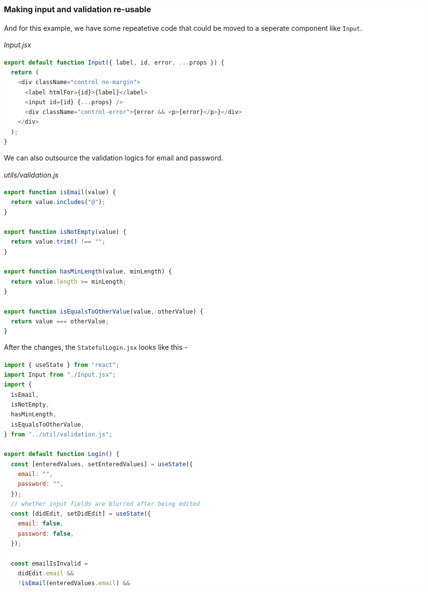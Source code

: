 ### Making input and validation re-usable

And for this example, we have some repeatetive code that could be moved to a seperate component like `Input`.

_Input.jsx_

```js
export default function Input({ label, id, error, ...props }) {
  return (
    <div className="control no-margin">
      <label htmlFor={id}>{label}</label>
      <input id={id} {...props} />
      <div className="control-error">{error && <p>{error}</p>}</div>
    </div>
  );
}
```

We can also outsource the validation logics for email and password.

_utils/validation.js_

```js
export function isEmail(value) {
  return value.includes("@");
}

export function isNotEmpty(value) {
  return value.trim() !== "";
}

export function hasMinLength(value, minLength) {
  return value.length >= minLength;
}

export function isEqualsToOtherValue(value, otherValue) {
  return value === otherValue;
}
```

After the changes, the `StatefulLogin.jsx` looks like this -

```jsx
import { useState } from "react";
import Input from "./Input.jsx";
import {
  isEmail,
  isNotEmpty,
  hasMinLength,
  isEqualsToOtherValue,
} from "../util/validation.js";

export default function Login() {
  const [enteredValues, setEnteredValues] = useState({
    email: "",
    password: "",
  });
  // whether input fields are blurred after being edited
  const [didEdit, setDidEdit] = useState({
    email: false,
    password: false,
  });

  const emailIsInvalid =
    didEdit.email &&
    !isEmail(enteredValues.email) &&
```

  [id]: false,